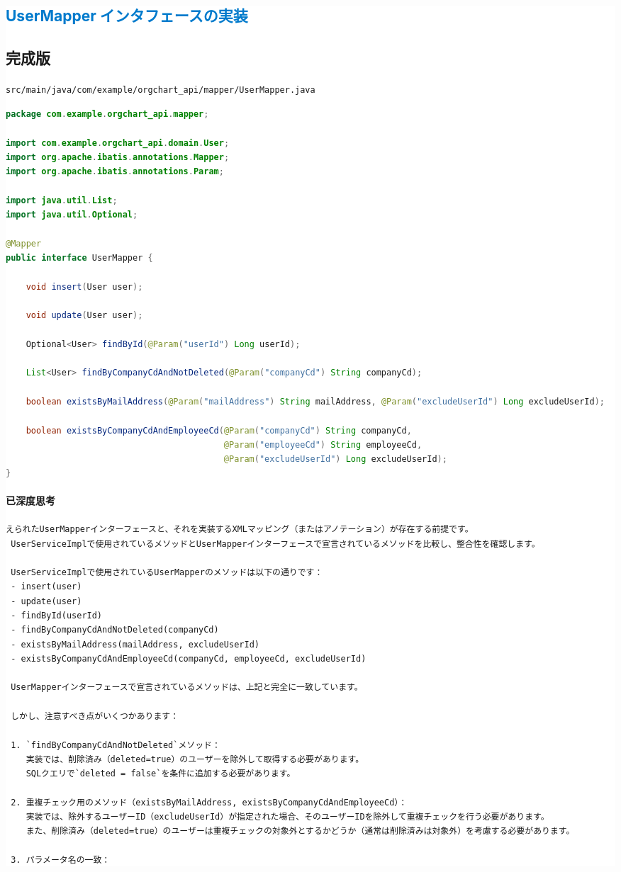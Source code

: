 <span style="color: #007acc; font-weight: bold; font-size: 1.5rem;">UserMapper インタフェースの実装</span>

## 完成版

`src/main/java/com/example/orgchart_api/mapper/UserMapper.java`

```java
package com.example.orgchart_api.mapper;

import com.example.orgchart_api.domain.User;
import org.apache.ibatis.annotations.Mapper;
import org.apache.ibatis.annotations.Param;

import java.util.List;
import java.util.Optional;

@Mapper
public interface UserMapper {

    void insert(User user);

    void update(User user);

    Optional<User> findById(@Param("userId") Long userId);

    List<User> findByCompanyCdAndNotDeleted(@Param("companyCd") String companyCd);

    boolean existsByMailAddress(@Param("mailAddress") String mailAddress, @Param("excludeUserId") Long excludeUserId);

    boolean existsByCompanyCdAndEmployeeCd(@Param("companyCd") String companyCd,
                                           @Param("employeeCd") String employeeCd,
                                           @Param("excludeUserId") Long excludeUserId);
}


```

#### 已深度思考

````
えられたUserMapperインターフェースと、それを実装するXMLマッピング（またはアノテーション）が存在する前提です。
 UserServiceImplで使用されているメソッドとUserMapperインターフェースで宣言されているメソッドを比較し、整合性を確認します。

 UserServiceImplで使用されているUserMapperのメソッドは以下の通りです：
 - insert(user)
 - update(user)
 - findById(userId)
 - findByCompanyCdAndNotDeleted(companyCd)
 - existsByMailAddress(mailAddress, excludeUserId)
 - existsByCompanyCdAndEmployeeCd(companyCd, employeeCd, excludeUserId)

 UserMapperインターフェースで宣言されているメソッドは、上記と完全に一致しています。

 しかし、注意すべき点がいくつかあります：

 1. `findByCompanyCdAndNotDeleted`メソッド：
    実装では、削除済み（deleted=true）のユーザーを除外して取得する必要があります。
    SQLクエリで`deleted = false`を条件に追加する必要があります。

 2. 重複チェック用のメソッド（existsByMailAddress, existsByCompanyCdAndEmployeeCd）：
    実装では、除外するユーザーID（excludeUserId）が指定された場合、そのユーザーIDを除外して重複チェックを行う必要があります。
    また、削除済み（deleted=true）のユーザーは重複チェックの対象外とするかどうか（通常は削除済みは対象外）を考慮する必要があります。

 3. パラメータ名の一致：
````